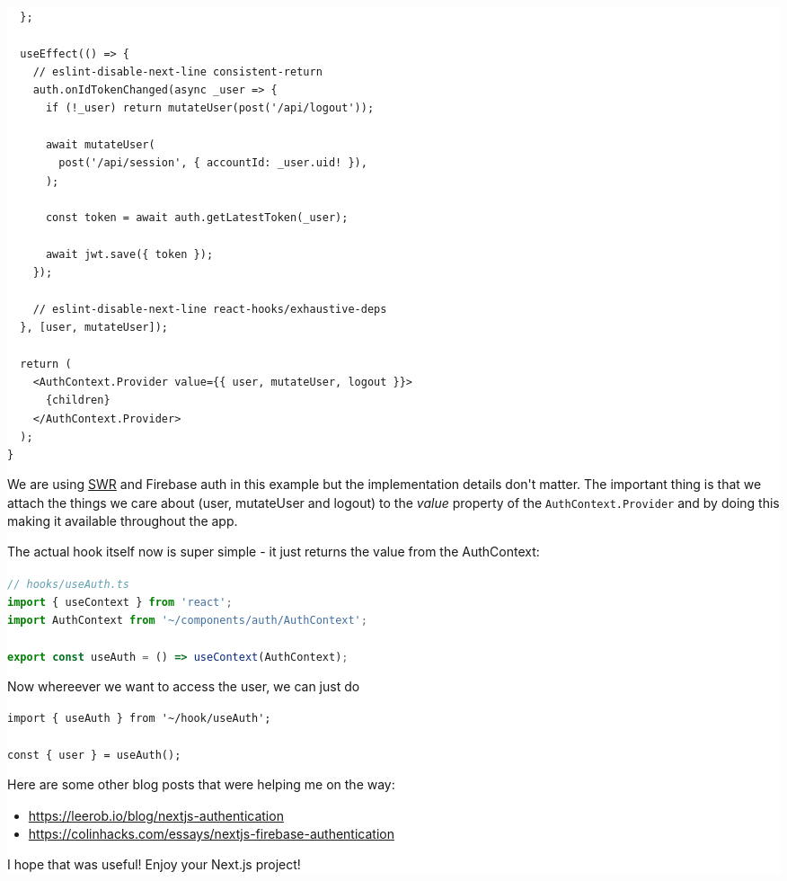 ```tsx
  };

  useEffect(() => {
    // eslint-disable-next-line consistent-return
    auth.onIdTokenChanged(async _user => {
      if (!_user) return mutateUser(post('/api/logout'));

      await mutateUser(
        post('/api/session', { accountId: _user.uid! }),
      );

      const token = await auth.getLatestToken(_user);

      await jwt.save({ token });
    });

    // eslint-disable-next-line react-hooks/exhaustive-deps
  }, [user, mutateUser]);

  return (
    <AuthContext.Provider value={{ user, mutateUser, logout }}>
      {children}
    </AuthContext.Provider>
  );
}
```

We are using [SWR](https://swr.vercel.app/) and Firebase auth in this example but the implementation details don't matter. The important thing is that we attach the things we care about (user, mutateUser and logout) to the _value_ property of the `AuthContext.Provider` and by doing this making it available throughout the app.

The actual hook itself now is super simple - it just returns the value from the AuthContext:

```ts
// hooks/useAuth.ts
import { useContext } from 'react';
import AuthContext from '~/components/auth/AuthContext';

export const useAuth = () => useContext(AuthContext);
```

Now whereever we want to access the user, we can just do

```tsx
import { useAuth } from '~/hook/useAuth';

const { user } = useAuth();
```

Here are some other blog posts that were helping me on the way:

- https://leerob.io/blog/nextjs-authentication
- https://colinhacks.com/essays/nextjs-firebase-authentication

I hope that was useful! Enjoy your Next.js project!
